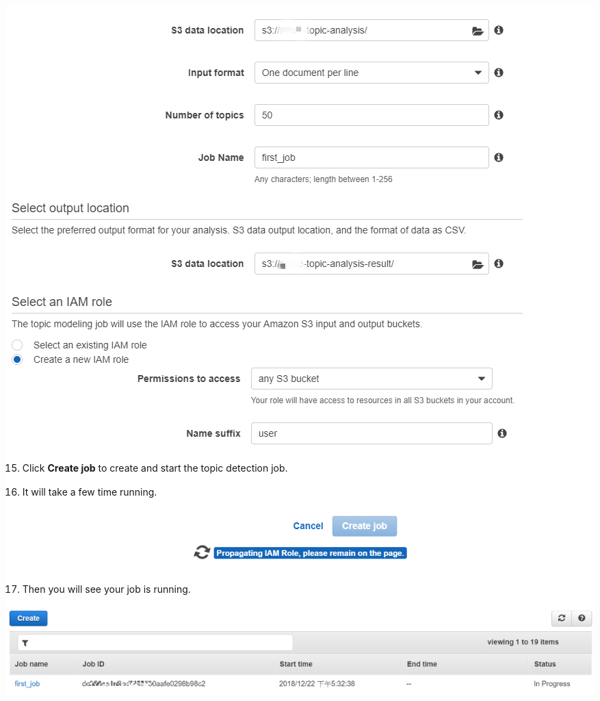 ![setup_comprehend1.png](./images/setup_comprehend1.png)

15. Click **Create job** to create and start the topic detection job.

16. It will take a few time running.

<p align="center">
    <img src="images/setup_comprehend2.png" width="40%" height="40%">
</p>

17. Then you will see your job is running.

![setup_comprehend3.png](./images/setup_comprehend3.png)
